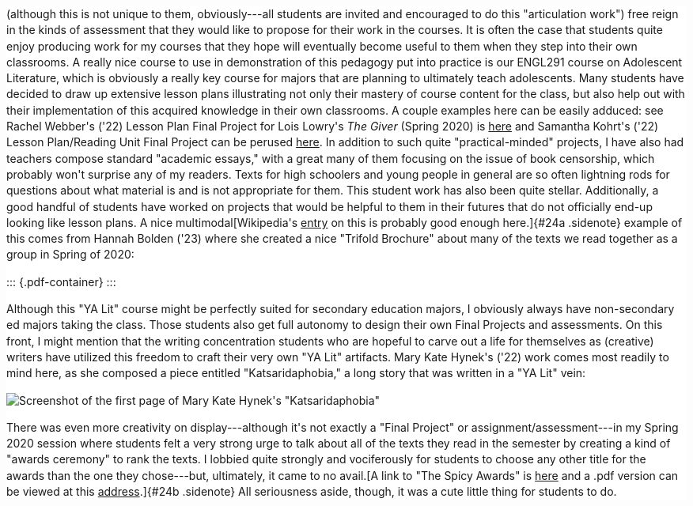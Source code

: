 (although this is not unique to them, obviously---all students are
invited and encouraged to do this \"articulation work\") free reign in
the kinds of assessment that they would like to propose for their work
in the courses. It is often the case that students quite enjoy producing
work for my courses that they hope will eventually become useful to them
when they step into their own classrooms. A really nice course to use in
demonstration of this pedagogy put into practice is our ENGL291 course
on Adolescent Literature, which is obviously a really key course for
majors that are planning to ultimately teach adolescents. Many students
have decided to draw up extensive lesson plans illustrating not only
their mastery of course content for the class, but also help out with
their implementation of this acquired knowledge in their own classrooms.
A couple examples here can be easily adduced: see Rachel Webber\'s
(\'22) Lesson Plan Final Project for Lois Lowry\'s *The Giver* (Spring
2020) is
[here](supporting_materials/1_teaching/ud_english_majors_coursework/rachel_webber_teaching_lesson_plan.docx)
and Samantha Kohrt\'s (\'22) Lesson Plan/Reading Unit Final Project can
be perused
[here](supporting_materials/1_teaching/ud_english_majors_coursework/samantha_kohrt_teaching_lesson_plan_on_reading_unit.docx).
In addition to such quite \"practical-minded\" projects, I have also had
teachers compose standard \"academic essays,\" with a great many of them
focusing on the issue of book censorship, which probably won\'t surprise
any of my readers. Texts for high schoolers and young people in general
are so often lightning rods for questions about what material is and is
not appropriate for them. This student work has also been quite stellar.
Additionally, a good handful of students have worked on projects that
would be helpful to them in their futures that do not officially end-up
looking like lesson plans. A nice multimodal[Wikipedia\'s
[entry](https://en.wikipedia.org/wiki/Multimodality#Education) on this
is probably good enough here.]{#24a .sidenote} example of this comes
from Hannah Bolden (\'23) where she created a nice \"Trifold Brochure\"
about many of the texts we read together as a group in Spring of 2020:

::: {.pdf-container}
:::

Although this \"YA Lit\" course might be perfectly suited for secondary
education majors, I obviously always have non-secondary ed majors taking
the class. Those students also get full autonomy to design their own
Final Projects and assessments. On this front, I might mention that the
writing concentration students who are hopeful to carve out a life for
themselves as (creative) writers have utilized this freedom to craft
their very own \"YA Lit\" artifacts. Mary Kate Hynek\'s (\'22) work
comes most readily to mind here, as she composed a piece entitled
\"Katsaridaphobia,\" a long story that was written in a \"YA Lit\" vein:

![Screenshot of the first page of Mary Kate Hynek\'s
\"Katsaridaphobia\"](img/ud_english_major_courses/mary_kate_hynek_ya_lit_short_story.png)

There was even more creativity on display---although it\'s not exactly a
\"Final Project\" or assignment/assessment---in my Spring 2020 session
where students felt a very strong urge to talk about all of the texts
they read in the semester by creating a kind of \"awards ceremony\" to
rank the texts. I lobbied quite strongly and vociferously for students
to choose any other title for the awards than the one they chose---but,
ultimately, it came to no avail.[A link to \"The Spicy Awards\" is
[here](https://forms.gle/f5QcAqqX5wBUKyam8) and a .pdf version can be
viewed at this
[address](supporting_materials/1_teaching/ud_english_majors_coursework/the_spicy_awards_ya_lit_spring_2020.pdf).]{#24b
.sidenote} All seriousness aside, though, it was a cute little thing for
students to do.
